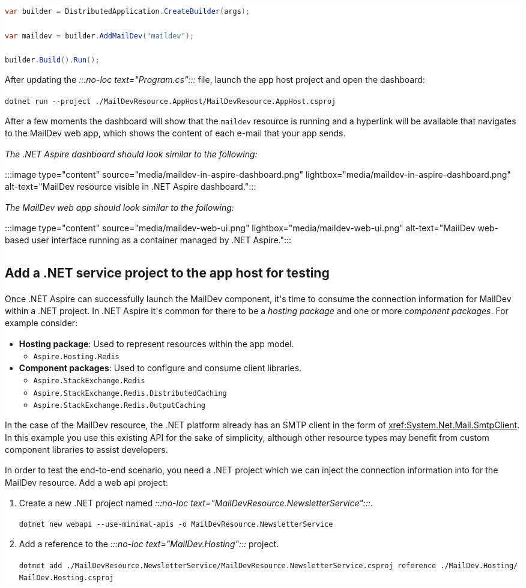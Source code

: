 ```csharp
var builder = DistributedApplication.CreateBuilder(args);

var maildev = builder.AddMailDev("maildev");

builder.Build().Run();
```

After updating the _:::no-loc text="Program.cs":::_ file, launch the app host project and open the dashboard:

```dotnetcli
dotnet run --project ./MailDevResource.AppHost/MailDevResource.AppHost.csproj
```

After a few moments the dashboard will show that the `maildev` resource is running and a hyperlink will be available that navigates to the MailDev web app, which shows the content of each e-mail that your app sends.

_The .NET Aspire dashboard should look similar to the following:_

:::image type="content" source="media/maildev-in-aspire-dashboard.png" lightbox="media/maildev-in-aspire-dashboard.png" alt-text="MailDev resource visible in .NET Aspire dashboard.":::

_The MailDev web app should look similar to the following:_

:::image type="content" source="media/maildev-web-ui.png" lightbox="media/maildev-web-ui.png" alt-text="MailDev web-based user interface running as a container managed by .NET Aspire.":::

## Add a .NET service project to the app host for testing

Once .NET Aspire can successfully launch the MailDev component, it's time to consume the connection information for MailDev within a .NET project. In .NET Aspire it's common for there to be a _hosting package_ and one or more _component packages_. For example consider:

- **Hosting package**: Used to represent resources within the app model.
  - `Aspire.Hosting.Redis`
- **Component packages**: Used to configure and consume client libraries.
  - `Aspire.StackExchange.Redis`
  - `Aspire.StackExchange.Redis.DistributedCaching`
  - `Aspire.StackExchange.Redis.OutputCaching`

In the case of the MailDev resource, the .NET platform already has an SMTP client in the form of <xref:System.Net.Mail.SmtpClient>. In this example you use this existing API for the sake of simplicity, although other resource types may benefit from custom component libraries to assist developers.

In order to test the end-to-end scenario, you need a .NET project which we can inject the connection information into for the MailDev resource. Add a web api project:

1. Create a new .NET project named _:::no-loc text="MailDevResource.NewsletterService":::_.

    ```dotnetcli
    dotnet new webapi --use-minimal-apis -o MailDevResource.NewsletterService
    ```

1. Add a reference to the _:::no-loc text="MailDev.Hosting":::_ project.

    ```dotnetcli
    dotnet add ./MailDevResource.NewsletterService/MailDevResource.NewsletterService.csproj reference ./MailDev.Hosting/MailDev.Hosting.csproj
    ```

